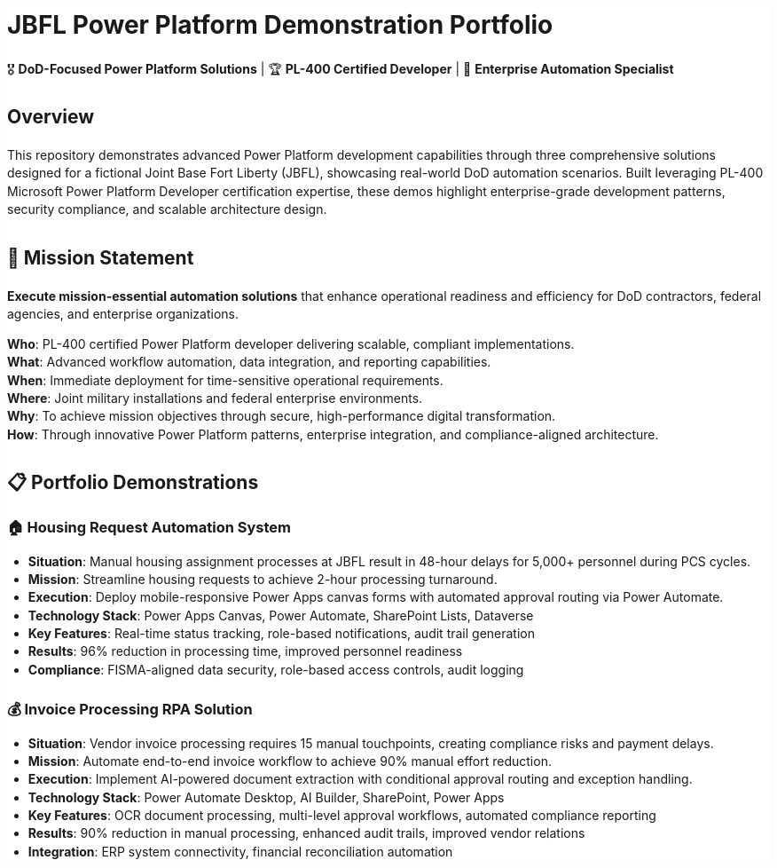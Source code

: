 # JBFL Power Platform Demonstration Portfolio

🎖️ **DoD-Focused Power Platform Solutions** | 🏆 **PL-400 Certified Developer** | 🚀 **Enterprise Automation Specialist**

## Overview

This repository demonstrates advanced Power Platform development capabilities through three comprehensive solutions designed for a fictional Joint Base Fort Liberty (JBFL), showcasing real-world DoD automation scenarios. Built leveraging PL-400 Microsoft Power Platform Developer certification expertise, these demos highlight enterprise-grade development patterns, security compliance, and scalable architecture design.

## 🎯 Mission Statement

**Execute mission-essential automation solutions** that enhance operational readiness and efficiency for DoD contractors, federal agencies, and enterprise organizations. 

**Who**: PL-400 certified Power Platform developer delivering scalable, compliant implementations.  
**What**: Advanced workflow automation, data integration, and reporting capabilities.  
**When**: Immediate deployment for time-sensitive operational requirements.  
**Where**: Joint military installations and federal enterprise environments.  
**Why**: To achieve mission objectives through secure, high-performance digital transformation.  
**How**: Through innovative Power Platform patterns, enterprise integration, and compliance-aligned architecture.

## 📋 Portfolio Demonstrations

### 🏠 Housing Request Automation System
- **Situation**: Manual housing assignment processes at JBFL result in 48-hour delays for 5,000+ personnel during PCS cycles.
- **Mission**: Streamline housing requests to achieve 2-hour processing turnaround.
- **Execution**: Deploy mobile-responsive Power Apps canvas forms with automated approval routing via Power Automate.
- **Technology Stack**: Power Apps Canvas, Power Automate, SharePoint Lists, Dataverse
- **Key Features**: Real-time status tracking, role-based notifications, audit trail generation
- **Results**: 96% reduction in processing time, improved personnel readiness
- **Compliance**: FISMA-aligned data security, role-based access controls, audit logging

### 💰 Invoice Processing RPA Solution 
- **Situation**: Vendor invoice processing requires 15 manual touchpoints, creating compliance risks and payment delays.
- **Mission**: Automate end-to-end invoice workflow to achieve 90% manual effort reduction.
- **Execution**: Implement AI-powered document extraction with conditional approval routing and exception handling.
- **Technology Stack**: Power Automate Desktop, AI Builder, SharePoint, Power Apps
- **Key Features**: OCR document processing, multi-level approval workflows, automated compliance reporting
- **Results**: 90% reduction in manual processing, enhanced audit trails, improved vendor relations
- **Integration**: ERP system connectivity, financial reconciliation automation
